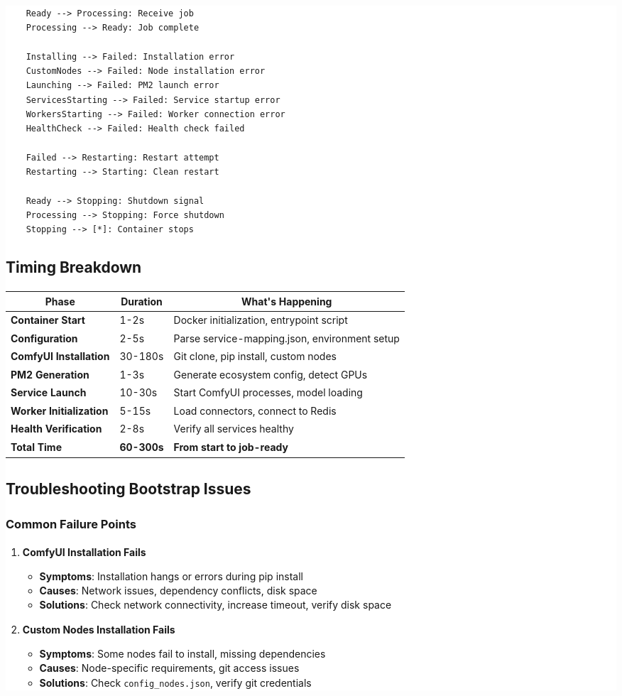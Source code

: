 ```mermaid
    Ready --> Processing: Receive job
    Processing --> Ready: Job complete
    
    Installing --> Failed: Installation error
    CustomNodes --> Failed: Node installation error  
    Launching --> Failed: PM2 launch error
    ServicesStarting --> Failed: Service startup error
    WorkersStarting --> Failed: Worker connection error
    HealthCheck --> Failed: Health check failed
    
    Failed --> Restarting: Restart attempt
    Restarting --> Starting: Clean restart
    
    Ready --> Stopping: Shutdown signal
    Processing --> Stopping: Force shutdown
    Stopping --> [*]: Container stops
```

</FullscreenDiagram>

## Timing Breakdown

| Phase | Duration | What's Happening |
|-------|----------|------------------|
| **Container Start** | 1-2s | Docker initialization, entrypoint script |
| **Configuration** | 2-5s | Parse service-mapping.json, environment setup |
| **ComfyUI Installation** | 30-180s | Git clone, pip install, custom nodes |
| **PM2 Generation** | 1-3s | Generate ecosystem config, detect GPUs |
| **Service Launch** | 10-30s | Start ComfyUI processes, model loading |
| **Worker Initialization** | 5-15s | Load connectors, connect to Redis |
| **Health Verification** | 2-8s | Verify all services healthy |
| **Total Time** | **60-300s** | **From start to job-ready** |

## Troubleshooting Bootstrap Issues

### Common Failure Points

1. **ComfyUI Installation Fails**
   - **Symptoms**: Installation hangs or errors during pip install
   - **Causes**: Network issues, dependency conflicts, disk space
   - **Solutions**: Check network connectivity, increase timeout, verify disk space

2. **Custom Nodes Installation Fails**
   - **Symptoms**: Some nodes fail to install, missing dependencies
   - **Causes**: Node-specific requirements, git access issues
   - **Solutions**: Check `config_nodes.json`, verify git credentials
